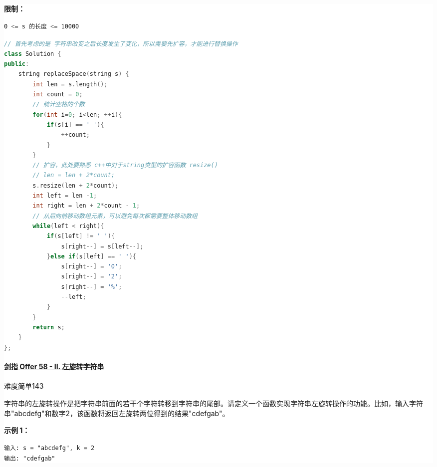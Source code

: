 **限制：**

```bash
0 <= s 的长度 <= 10000
```

```cpp
// 首先考虑的是 字符串改变之后长度发生了变化，所以需要先扩容，才能进行替换操作
class Solution {
public:
    string replaceSpace(string s) {
        int len = s.length();
        int count = 0;
        // 统计空格的个数
        for(int i=0; i<len; ++i){
            if(s[i] == ' '){
                ++count;
            }
        }
        // 扩容，此处要熟悉 c++中对于string类型的扩容函数 resize()
        // len = len + 2*count;
        s.resize(len + 2*count);
        int left = len -1;
        int right = len + 2*count - 1;
        // 从后向前移动数组元素，可以避免每次都需要整体移动数组
        while(left < right){
            if(s[left] != ' '){
                s[right--] = s[left--];
            }else if(s[left] == ' '){
                s[right--] = '0';
                s[right--] = '2';
                s[right--] = '%';
                --left;
            }
        }
        return s;
    }
};
```



#### [剑指 Offer 58 - II. 左旋转字符串](https://leetcode-cn.com/problems/zuo-xuan-zhuan-zi-fu-chuan-lcof/)

难度简单143

字符串的左旋转操作是把字符串前面的若干个字符转移到字符串的尾部。请定义一个函数实现字符串左旋转操作的功能。比如，输入字符串"abcdefg"和数字2，该函数将返回左旋转两位得到的结果"cdefgab"。

**示例 1：**

```
输入: s = "abcdefg", k = 2
输出: "cdefgab"
```

